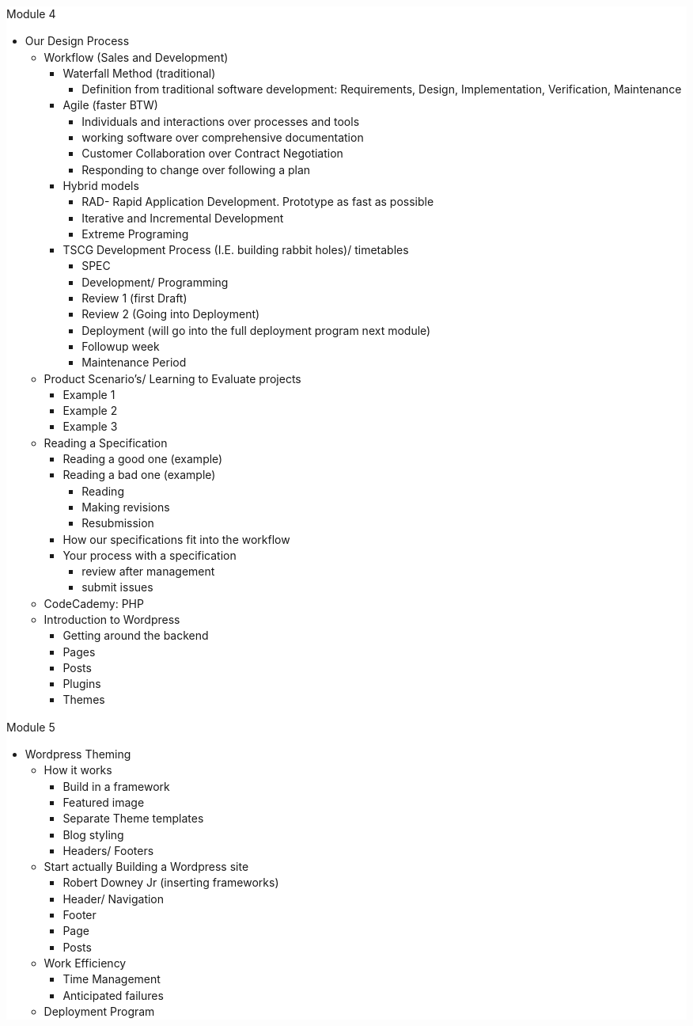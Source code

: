 Module 4

- Our Design Process
    - Workflow (Sales and Development)
        - Waterfall Method (traditional)
            - Definition from traditional software development: Requirements, Design, Implementation, Verification, Maintenance
        - Agile (faster BTW)
            - Individuals and interactions over processes and tools
            - working software over comprehensive documentation
            - Customer Collaboration over Contract Negotiation
            - Responding to change over following a plan
        - Hybrid models
            - RAD- Rapid Application Development. Prototype as fast as possible
            - Iterative and Incremental Development
            - Extreme Programing
        - TSCG Development Process (I.E. building rabbit holes)/ timetables
            - SPEC
            - Development/ Programming
            - Review 1 (first Draft)
            - Review 2 (Going into Deployment)
            - Deployment (will go into the full deployment program next module)
            - Followup week
            - Maintenance Period
    - Product Scenario’s/ Learning to Evaluate projects
        - Example 1
        - Example 2
        - Example 3
    - Reading a Specification
        - Reading a good one (example)
        - Reading a bad one (example)
            - Reading
            - Making revisions
            - Resubmission
        - How our specifications fit into the workflow
        - Your process with a specification
            - review after management
            - submit issues
    - CodeCademy: PHP
    - Introduction to Wordpress
        - Getting around the backend
        - Pages
        - Posts
        - Plugins
        - Themes

Module 5

- Wordpress Theming
    - How it works
        - Build in a framework
        - Featured image
        - Separate Theme templates
        - Blog styling
        - Headers/ Footers
    - Start actually Building a Wordpress site
        - Robert Downey Jr (inserting frameworks)
        - Header/ Navigation
        - Footer
        - Page
        - Posts
    - Work Efficiency
        - Time Management
        - Anticipated failures
    - Deployment Program